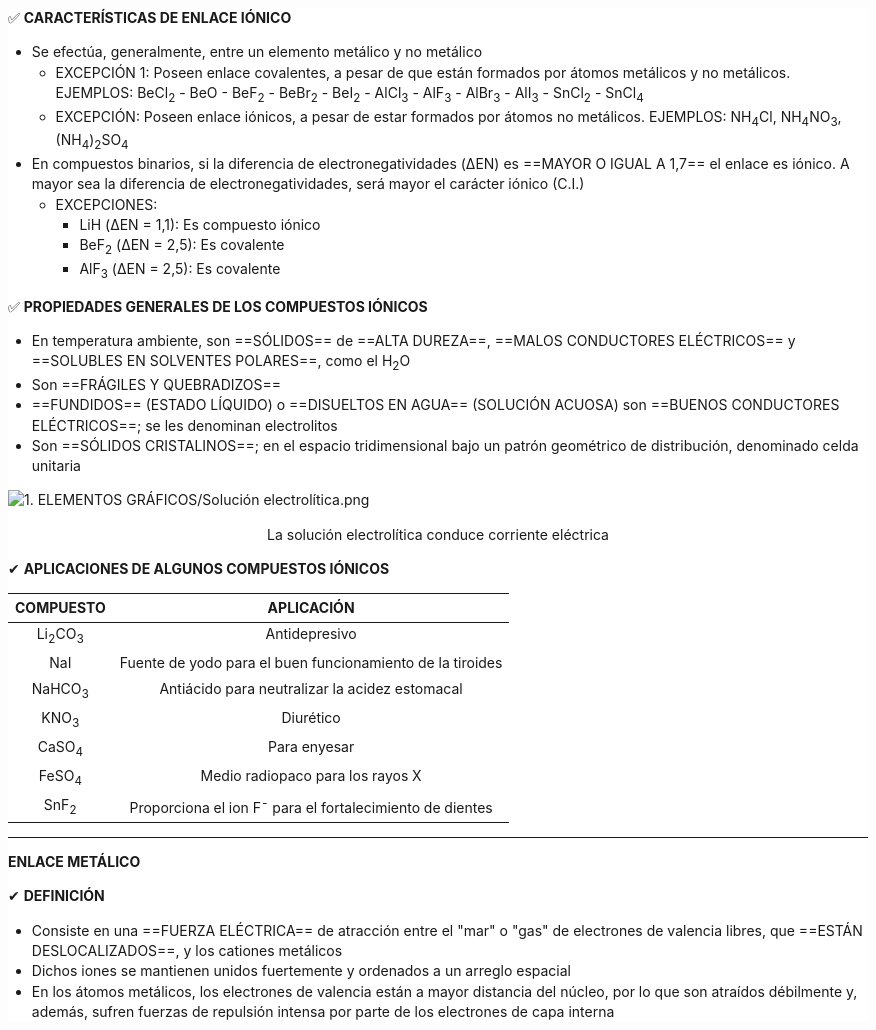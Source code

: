 ✅ **CARACTERÍSTICAS DE ENLACE IÓNICO** 
- Se efectúa, generalmente, entre un elemento metálico y no metálico
	- EXCEPCIÓN 1: Poseen enlace covalentes, a pesar de que están formados por átomos metálicos y no metálicos. EJEMPLOS: BeCl<sub>2</sub>  - BeO - BeF<sub>2</sub> - BeBr<sub>2</sub> - BeI<sub>2</sub> - AlCl<sub>3</sub> - AlF<sub>3</sub> - AlBr<sub>3</sub> - AlI<sub>3</sub> - SnCl<sub>2</sub> - SnCl<sub>4</sub> 
	- EXCEPCIÓN: Poseen enlace iónicos, a pesar de estar formados por átomos no metálicos. EJEMPLOS: NH<sub>4</sub>Cl, NH<sub>4</sub>NO<sub>3</sub>, (NH<sub>4</sub>)<sub>2</sub>SO<sub>4</sub> 
- En compuestos binarios, si la diferencia de electronegatividades (ΔEN) es ==MAYOR O IGUAL A 1,7== el enlace es iónico. A mayor sea la diferencia de electronegatividades, será mayor el carácter iónico (C.I.)
	- EXCEPCIONES: 
		- LiH (ΔEN = 1,1): Es compuesto iónico
		- BeF<sub>2</sub> (ΔEN = 2,5): Es covalente 
		- AlF<sub>3</sub> (ΔEN = 2,5): Es covalente 

✅ **PROPIEDADES GENERALES DE LOS COMPUESTOS IÓNICOS** 
- En temperatura ambiente, son ==SÓLIDOS== de ==ALTA DUREZA==, ==MALOS CONDUCTORES ELÉCTRICOS== y ==SOLUBLES EN SOLVENTES POLARES==, como el H<sub>2</sub>O 
- Son ==FRÁGILES Y QUEBRADIZOS== 
- ==FUNDIDOS== (ESTADO LÍQUIDO) o ==DISUELTOS EN AGUA== (SOLUCIÓN ACUOSA) son ==BUENOS CONDUCTORES ELÉCTRICOS==; se les denominan electrolitos 
- Son ==SÓLIDOS CRISTALINOS==; en el espacio tridimensional bajo un patrón geométrico de distribución, denominado celda unitaria 

![1. ELEMENTOS GRÁFICOS/Solución electrolítica.png](/img/user/1.%20ELEMENTOS%20GR%C3%81FICOS/Soluci%C3%B3n%20electrol%C3%ADtica.png)
<center>La solución electrolítica conduce corriente eléctrica</center> 

✔ **APLICACIONES DE ALGUNOS COMPUESTOS IÓNICOS** 

|        **COMPUESTO**         |                           **APLICACIÓN**                            |
|:----------------------------:|:-------------------------------------------------------------------:|
| Li<sub>2</sub>CO<sub>3</sub> |                            Antidepresivo                            |
|             NaI              |      Fuente de yodo para el buen funcionamiento de la tiroides      |
|      NaHCO<sub>3</sub>       |           Antiácido para neutralizar la acidez estomacal            |
|       KNO<sub>3</sub>        |                              Diurético                              |
|       CaSO<sub>4</sub>       |                            Para enyesar                             |
|       FeSO<sub>4</sub>       |                  Medio radiopaco para los rayos X                   |
|       SnF<sub>2</sub>        | Proporciona el ion F<sup>-</sup> para el fortalecimiento de dientes |

---
**ENLACE METÁLICO** 

✔ **DEFINICIÓN** 
- Consiste en una ==FUERZA ELÉCTRICA== de atracción entre el "mar" o "gas" de electrones de valencia libres, que ==ESTÁN DESLOCALIZADOS==, y los cationes metálicos 
- Dichos iones se mantienen unidos fuertemente y ordenados a un arreglo espacial
- En los átomos metálicos, los electrones de valencia están a mayor distancia del núcleo, por lo que son atraídos débilmente y, además, sufren fuerzas de repulsión intensa por parte de los electrones de capa interna  
